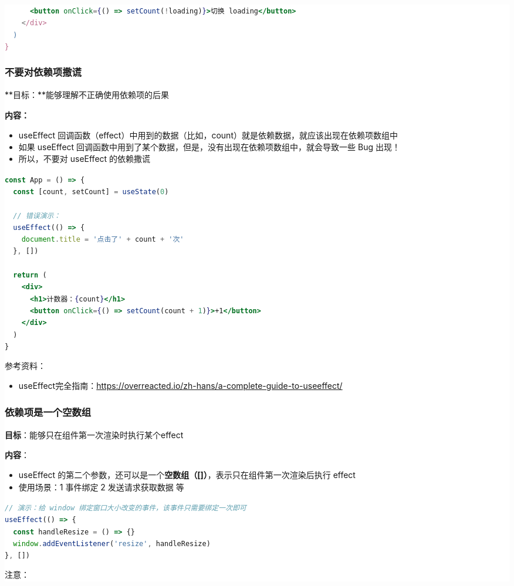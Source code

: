 ```jsx
      <button onClick={() => setCount(!loading)}>切换 loading</button>
    </div>
  )
}
```

### 不要对依赖项撒谎

**目标：**能够理解不正确使用依赖项的后果

**内容：**

- useEffect 回调函数（effect）中用到的数据（比如，count）就是依赖数据，就应该出现在依赖项数组中
- 如果 useEffect 回调函数中用到了某个数据，但是，没有出现在依赖项数组中，就会导致一些 Bug 出现！
- 所以，不要对 useEffect 的依赖撒谎 

```jsx
const App = () => {
  const [count, setCount] = useState(0)
  
  // 错误演示：
  useEffect(() => {
    document.title = '点击了' + count + '次'
  }, [])
  
  return (
    <div>
      <h1>计数器：{count}</h1>
      <button onClick={() => setCount(count + 1)}>+1</button>
    </div>
  )
}
```

参考资料：

- useEffect完全指南：https://overreacted.io/zh-hans/a-complete-guide-to-useeffect/

### 依赖项是一个空数组

**目标**：能够只在组件第一次渲染时执行某个effect

**内容**：

- useEffect 的第二个参数，还可以是一个**空数组（[]）**，表示只在组件第一次渲染后执行 effect
- 使用场景：1 事件绑定  2 发送请求获取数据 等

```js
// 演示：给 window 绑定窗口大小改变的事件，该事件只需要绑定一次即可
useEffect(() => {
  const handleResize = () => {}
  window.addEventListener('resize', handleResize)
}, [])
```

注意：
